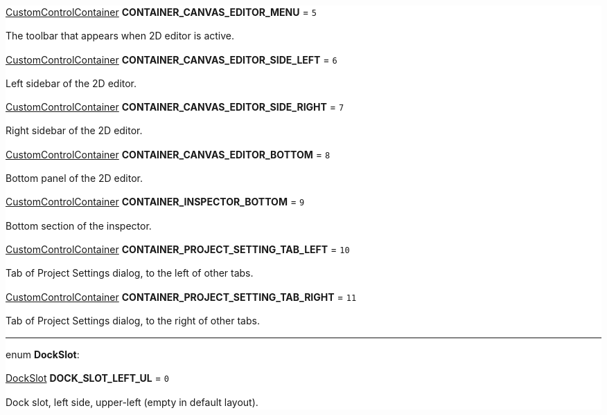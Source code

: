 <div id="_class_editorplugin_constant_container_canvas_editor_menu"></div>

[CustomControlContainer](#enum_editorplugin_customcontrolcontainer) **CONTAINER_CANVAS_EDITOR_MENU** = ``5``

The toolbar that appears when 2D editor is active.

<div id="_class_editorplugin_constant_container_canvas_editor_side_left"></div>

[CustomControlContainer](#enum_editorplugin_customcontrolcontainer) **CONTAINER_CANVAS_EDITOR_SIDE_LEFT** = ``6``

Left sidebar of the 2D editor.

<div id="_class_editorplugin_constant_container_canvas_editor_side_right"></div>

[CustomControlContainer](#enum_editorplugin_customcontrolcontainer) **CONTAINER_CANVAS_EDITOR_SIDE_RIGHT** = ``7``

Right sidebar of the 2D editor.

<div id="_class_editorplugin_constant_container_canvas_editor_bottom"></div>

[CustomControlContainer](#enum_editorplugin_customcontrolcontainer) **CONTAINER_CANVAS_EDITOR_BOTTOM** = ``8``

Bottom panel of the 2D editor.

<div id="_class_editorplugin_constant_container_inspector_bottom"></div>

[CustomControlContainer](#enum_editorplugin_customcontrolcontainer) **CONTAINER_INSPECTOR_BOTTOM** = ``9``

Bottom section of the inspector.

<div id="_class_editorplugin_constant_container_project_setting_tab_left"></div>

[CustomControlContainer](#enum_editorplugin_customcontrolcontainer) **CONTAINER_PROJECT_SETTING_TAB_LEFT** = ``10``

Tab of Project Settings dialog, to the left of other tabs.

<div id="_class_editorplugin_constant_container_project_setting_tab_right"></div>

[CustomControlContainer](#enum_editorplugin_customcontrolcontainer) **CONTAINER_PROJECT_SETTING_TAB_RIGHT** = ``11``

Tab of Project Settings dialog, to the right of other tabs.



---

<div id="_class_enum_editorplugin_dockslot"></div>

enum **DockSlot**: <div id="enum_editorplugin_dockslot"></div>

<div id="_class_editorplugin_constant_dock_slot_left_ul"></div>

[DockSlot](#enum_editorplugin_dockslot) **DOCK_SLOT_LEFT_UL** = ``0``

Dock slot, left side, upper-left (empty in default layout).

<div id="_class_editorplugin_constant_dock_slot_left_bl"></div>
